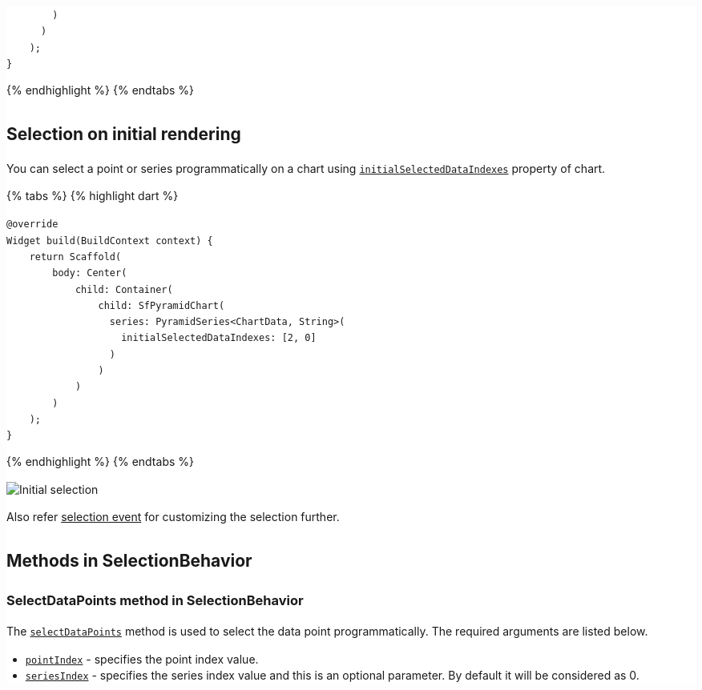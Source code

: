             )
          )
        );
    }

{% endhighlight %}
{% endtabs %}

## Selection on initial rendering

You can select a point or series programmatically on a chart using [`initialSelectedDataIndexes`](https://pub.dev/documentation/syncfusion_flutter_charts/latest/charts/PyramidSeries/initialSelectedDataIndexes.html) property of chart.

{% tabs %}
{% highlight dart %} 

    @override
    Widget build(BuildContext context) {
        return Scaffold(
            body: Center(
                child: Container(
                    child: SfPyramidChart(
                      series: PyramidSeries<ChartData, String>(
                        initialSelectedDataIndexes: [2, 0]
                      )
                    )
                )
            )
        );
    }

{% endhighlight %}
{% endtabs %}

![Initial selection](images/selection/initial_render_selection.png)

Also refer [selection event](./events#onselectionchanged) for customizing the selection further.

## Methods in SelectionBehavior

### SelectDataPoints method in SelectionBehavior

The [`selectDataPoints`](https://pub.dev/documentation/syncfusion_flutter_charts/latest/charts/SelectionBehavior/selectDataPoints.html) method is used to select the data point programmatically. The required arguments are listed below.

* [`pointIndex`](https://pub.dev/documentation/syncfusion_flutter_charts/latest/charts/SelectionArgs/pointIndex.html) - specifies the point index value.
* [`seriesIndex`](https://pub.dev/documentation/syncfusion_flutter_charts/latest/charts/SelectionArgs/seriesIndex.html) - specifies the series index value and this is an optional parameter. By default it will be considered as 0.
